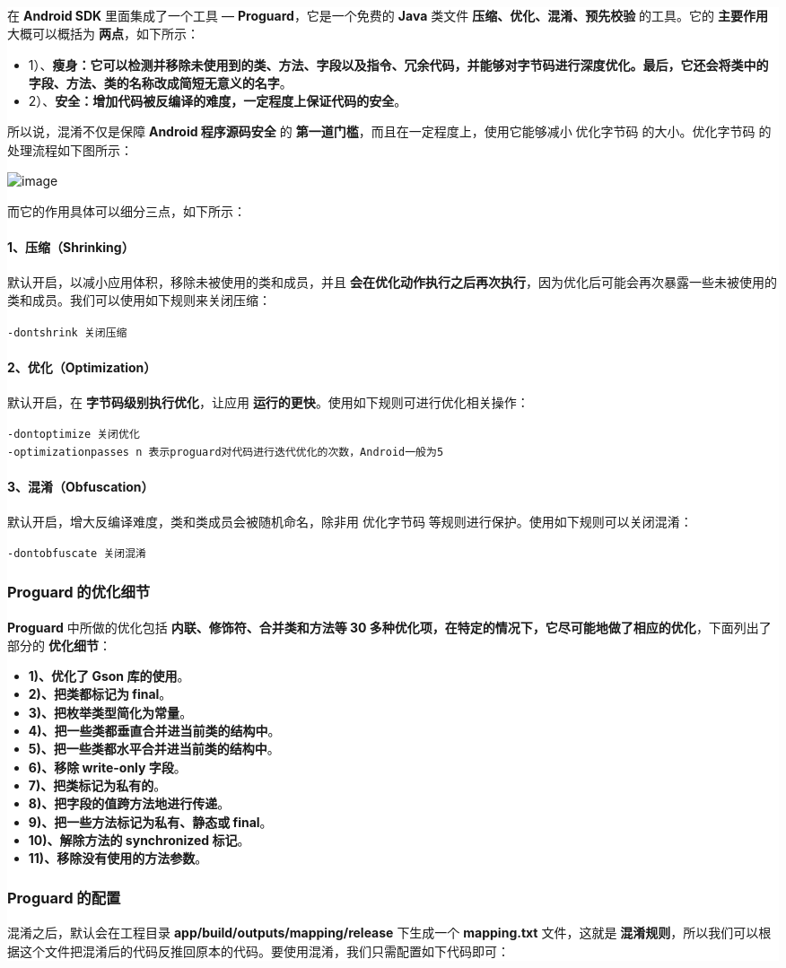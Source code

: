 在 **Android SDK** 里面集成了一个工具 — **Proguard**，它是一个免费的 **Java** 类文件 **压缩、优化、混淆、预先校验** 的工具。它的 **主要作用** 大概可以概括为 **两点**，如下所示：

- 1）、**瘦身：它可以检测并移除未使用到的类、方法、字段以及指令、冗余代码，并能够对字节码进行深度优化。最后，它还会将类中的字段、方法、类的名称改成简短无意义的名字**。
- 2）、**安全：增加代码被反编译的难度，一定程度上保证代码的安全**。


所以说，混淆不仅是保障 **Android 程序源码安全** 的 **第一道门槛**，而且在一定程度上，使用它能够减小 优化字节码 的大小。优化字节码 的处理流程如下图所示：

![image](//p3-juejin.byteimg.com/tos-cn-i-k3u1fbpfcp/af767dd730f54fefb631fadcde553e17~tplv-k3u1fbpfcp-zoom-1.image)

而它的作用具体可以细分三点，如下所示：

#### 1、压缩（Shrinking）

默认开启，以减小应用体积，移除未被使用的类和成员，并且 **会在优化动作执行之后再次执行**，因为优化后可能会再次暴露一些未被使用的类和成员。我们可以使用如下规则来关闭压缩：


    -dontshrink 关闭压缩
    

#### 2、优化（Optimization）

默认开启，在 **字节码级别执行优化**，让应用 **运行的更快**。使用如下规则可进行优化相关操作：

    
    -dontoptimize 关闭优化
    -optimizationpasses n 表示proguard对代码进行迭代优化的次数，Android一般为5


#### 3、混淆（Obfuscation）

默认开启，增大反编译难度，类和类成员会被随机命名，除非用 优化字节码 等规则进行保护。使用如下规则可以关闭混淆：

    
    -dontobfuscate 关闭混淆
    
    
### Proguard 的优化细节

**Proguard** 中所做的优化包括 **内联、修饰符、合并类和方法等 30 多种优化项，在特定的情况下，它尽可能地做了相应的优化**，下面列出了部分的 **优化细节**：

- **1)、优化了 Gson 库的使用**。
- **2)、把类都标记为 final**。
- **3)、把枚举类型简化为常量**。
- **4)、把一些类都垂直合并进当前类的结构中**。
- **5)、把一些类都水平合并进当前类的结构中**。
- **6)、移除 write-only 字段**。
- **7)、把类标记为私有的**。
- **8)、把字段的值跨方法地进行传递**。
- **9)、把一些方法标记为私有、静态或 final**。
- **10)、解除方法的 synchronized 标记**。
- **11)、移除没有使用的方法参数**。


### Proguard 的配置
    
混淆之后，默认会在工程目录 **app/build/outputs/mapping/release** 下生成一个 **mapping.txt** 文件，这就是 **混淆规则**，所以我们可以根据这个文件把混淆后的代码反推回原本的代码。要使用混淆，我们只需配置如下代码即可：
